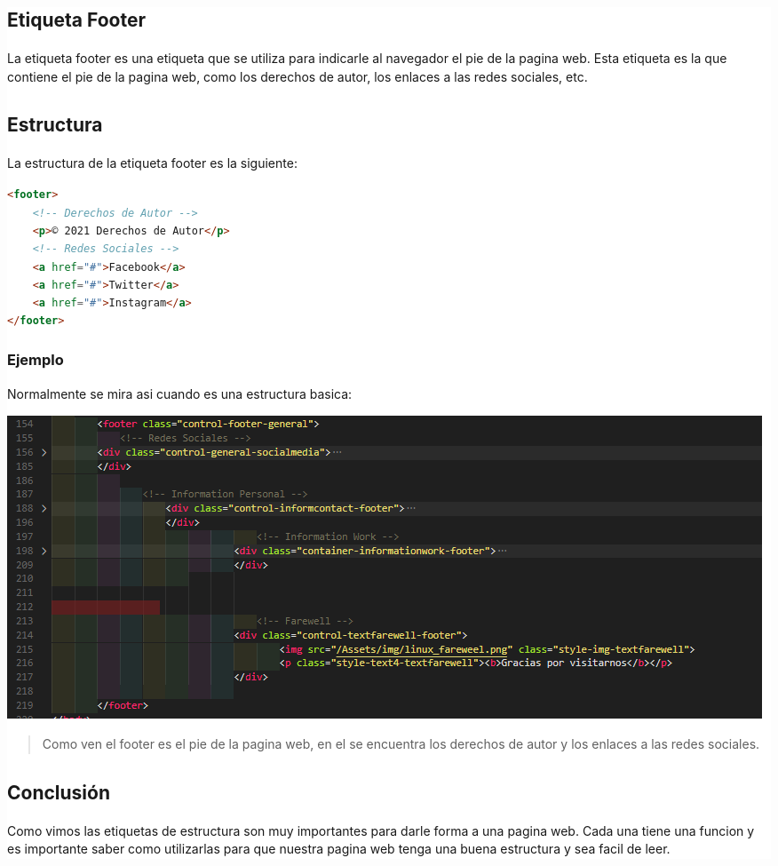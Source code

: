 
## Etiqueta Footer

La etiqueta footer es una etiqueta que se utiliza para indicarle al navegador el pie de la pagina web. Esta etiqueta es la que contiene el pie de la pagina web, como los derechos de autor, los enlaces a las redes sociales, etc.

## Estructura

La estructura de la etiqueta footer es la siguiente:

```html
<footer>
    <!-- Derechos de Autor -->
    <p>© 2021 Derechos de Autor</p>
    <!-- Redes Sociales -->
    <a href="#">Facebook</a>
    <a href="#">Twitter</a>
    <a href="#">Instagram</a>
</footer>
```

### Ejemplo

Normalmente se mira asi cuando es una estructura basica:

![Footer](/Assets/img/footer.png)

> Como ven el footer es el pie de la pagina web, en el se encuentra los derechos de autor y los enlaces a las redes sociales.

## Conclusión

Como vimos las etiquetas de estructura son muy importantes para darle forma a una pagina web. Cada una tiene una funcion y es importante saber como utilizarlas para que nuestra pagina web tenga una buena estructura y sea facil de leer.
